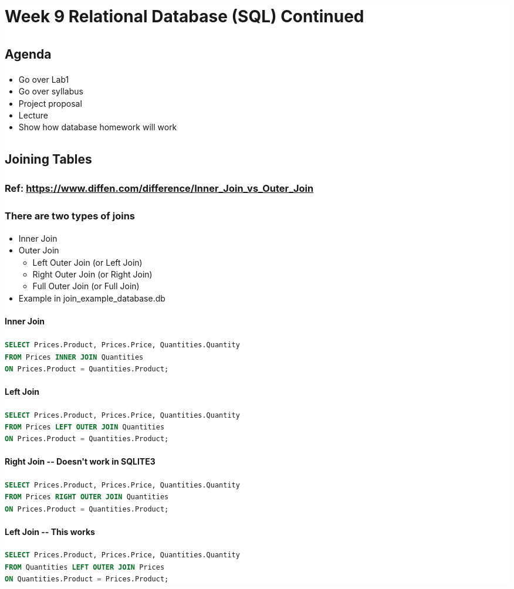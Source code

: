 # Week 9 Relational Database (SQL) Continued

## Agenda
- Go over Lab1
- Go over syllabus
- Project proposal
- Lecture
- Show how database homework will work 

## Joining Tables
### Ref: https://www.diffen.com/difference/Inner_Join_vs_Outer_Join
### There are two types of joins
- Inner Join
- Outer Join
	- Left Outer Join (or Left Join)
    - Right Outer Join (or Right Join)
    - Full Outer Join (or Full Join) 
- Example in join_example_database.db

#### Inner Join

```sql
SELECT Prices.Product, Prices.Price, Quantities.Quantity
FROM Prices INNER JOIN Quantities
ON Prices.Product = Quantities.Product;

```

#### Left Join

```sql
SELECT Prices.Product, Prices.Price, Quantities.Quantity
FROM Prices LEFT OUTER JOIN Quantities
ON Prices.Product = Quantities.Product;
```

#### Right Join -- Doesn't work in SQLITE3

```sql
SELECT Prices.Product, Prices.Price, Quantities.Quantity
FROM Prices RIGHT OUTER JOIN Quantities
ON Prices.Product = Quantities.Product;
```

#### Left Join -- This works

```sql
SELECT Prices.Product, Prices.Price, Quantities.Quantity
FROM Quantities LEFT OUTER JOIN Prices
ON Quantities.Product = Prices.Product;
```

